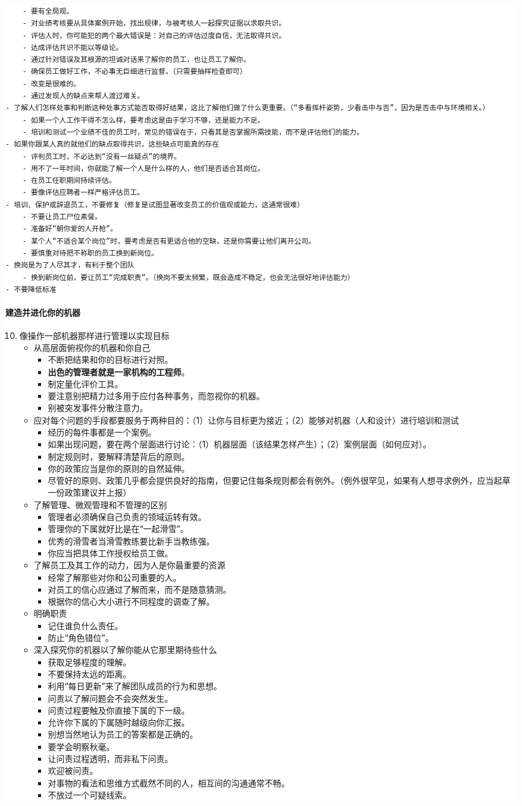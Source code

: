         - 要有全局观。
        - 对业绩考核要从具体案例开始，找出规律，与被考核人一起探究证据以求取共识。
        - 评估人时，你可能犯的两个最大错误是：对自己的评估过度自信，无法取得共识。
        - 达成评估共识不能以等级论。
        - 通过针对错误及其根源的坦诚对话来了解你的员工，也让员工了解你。
        - 确保员工做好工作，不必事无巨细进行监督。（只需要抽样检查即可）
        - 改变是很难的。
        - 通过发现人的缺点来帮人渡过难关。
    - 了解人们怎样处事和判断这种处事方式能否取得好结果，这比了解他们做了什么更重要。（“多看挥杆姿势，少看击中与否”，因为是否击中与环境相关。）
        - 如果一个人工作干得不怎么样，要考虑这是由于学习不够，还是能力不足。
        - 培训和测试一个业绩不佳的员工时，常见的错误在于，只看其是否掌握所需技能，而不是评估他们的能力。
    - 如果你跟某人真的就他们的缺点取得共识，这些缺点可能真的存在
        - 评判员工时，不必达到“没有一丝疑点”的境界。
        - 用不了一年时间，你就能了解一个人是什么样的人，他们是否适合其岗位。
        - 在员工任职期间持续评估。
        - 要像评估应聘者一样严格评估员工。
    - 培训、保护或辞退员工，不要修复（修复是试图显著改变员工的价值观或能力，这通常很难）
        - 不要让员工尸位素餐。
        - 准备好“朝你爱的人开枪”。
        - 某个人“不适合某个岗位”时，要考虑是否有更适合他的空缺，还是你需要让他们离开公司。
        - 要慎重对待把不称职的员工换到新岗位。
    - 换岗是为了人尽其才，有利于整个团队
        - 换到新岗位前，要让员工“完成职责”。（换岗不要太频繁，既会造成不稳定，也会无法很好地评估能力）
    - 不要降低标准

#### 建造并进化你的机器
10. 像操作一部机器那样进行管理以实现目标
    - 从高层面俯视你的机器和你自己
        - 不断把结果和你的目标进行对照。
        - **出色的管理者就是一家机构的工程师**。
        - 制定量化评价工具。
        - 要注意别把精力过多用于应付各种事务，而忽视你的机器。
        - 别被突发事件分散注意力。
    - 应对每个问题的手段都要服务于两种目的：（1）让你与目标更为接近；（2）能够对机器（人和设计）进行培训和测试
        - 经历的每件事都是一个案例。
        - 如果出现问题，要在两个层面进行讨论：（1）机器层面（该结果怎样产生）；（2）案例层面（如何应对）。
        - 制定规则时，要解释清楚背后的原则。
        - 你的政策应当是你的原则的自然延伸。
        - 尽管好的原则、政策几乎都会提供良好的指南，但要记住每条规则都会有例外。（例外很罕见，如果有人想寻求例外，应当起草一份政策建议并上报）
    - 了解管理、微观管理和不管理的区别
        - 管理者必须确保自己负责的领域运转有效。
        - 管理你的下属就好比是在“一起滑雪”。
        - 优秀的滑雪者当滑雪教练要比新手当教练强。
        - 你应当把具体工作授权给员工做。
    - 了解员工及其工作的动力，因为人是你最重要的资源
        - 经常了解那些对你和公司重要的人。
        - 对员工的信心应通过了解而来，而不是随意猜测。
        - 根据你的信心大小进行不同程度的调查了解。
    - 明确职责
        - 记住谁负什么责任。
        - 防止“角色错位”。
    - 深入探究你的机器以了解你能从它那里期待些什么
        - 获取足够程度的理解。
        - 不要保持太远的距离。
        - 利用“每日更新”来了解团队成员的行为和思想。
        - 问责以了解问题会不会突然发生。
        - 问责过程要触及你直接下属的下一级。
        - 允许你下属的下属随时越级向你汇报。
        - 别想当然地认为员工的答案都是正确的。
        - 要学会明察秋毫。
        - 让问责过程透明，而非私下问责。
        - 欢迎被问责。
        - 对事物的看法和思维方式截然不同的人，相互间的沟通通常不畅。
        - 不放过一个可疑线索。